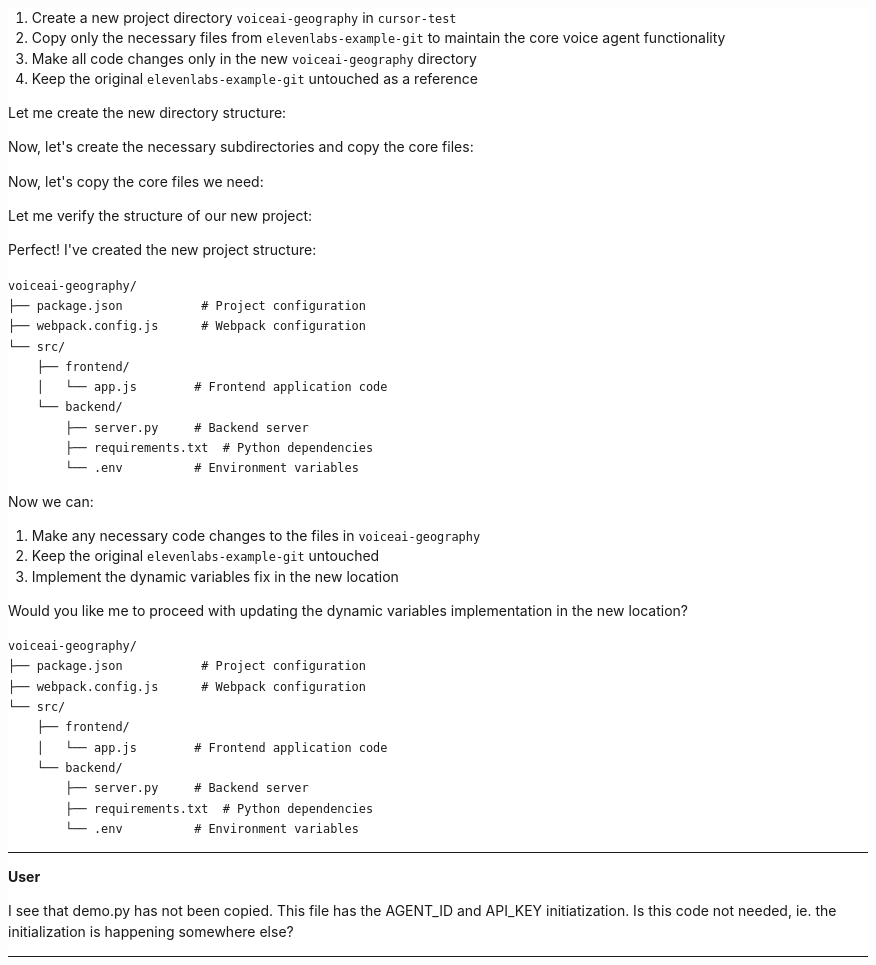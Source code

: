 1. Create a new project directory `voiceai-geography` in `cursor-test`
2. Copy only the necessary files from `elevenlabs-example-git` to maintain the core voice agent functionality
3. Make all code changes only in the new `voiceai-geography` directory
4. Keep the original `elevenlabs-example-git` untouched as a reference

Let me create the new directory structure:

Now, let's create the necessary subdirectories and copy the core files:

Now, let's copy the core files we need:

Let me verify the structure of our new project:

Perfect! I've created the new project structure:

```
voiceai-geography/
├── package.json           # Project configuration
├── webpack.config.js      # Webpack configuration
└── src/
    ├── frontend/         
    │   └── app.js        # Frontend application code
    └── backend/
        ├── server.py     # Backend server
        ├── requirements.txt  # Python dependencies
        └── .env          # Environment variables
```

Now we can:
1. Make any necessary code changes to the files in `voiceai-geography`
2. Keep the original `elevenlabs-example-git` untouched
3. Implement the dynamic variables fix in the new location

Would you like me to proceed with updating the dynamic variables implementation in the new location?

```plaintext
voiceai-geography/
├── package.json           # Project configuration
├── webpack.config.js      # Webpack configuration
└── src/
    ├── frontend/         
    │   └── app.js        # Frontend application code
    └── backend/
        ├── server.py     # Backend server
        ├── requirements.txt  # Python dependencies
        └── .env          # Environment variables
```

---

**User**

I see that demo.py has not been copied.  This file has the AGENT_ID and API_KEY initiatization.  Is this code not needed, ie. the initialization is happening somewhere else?

---
